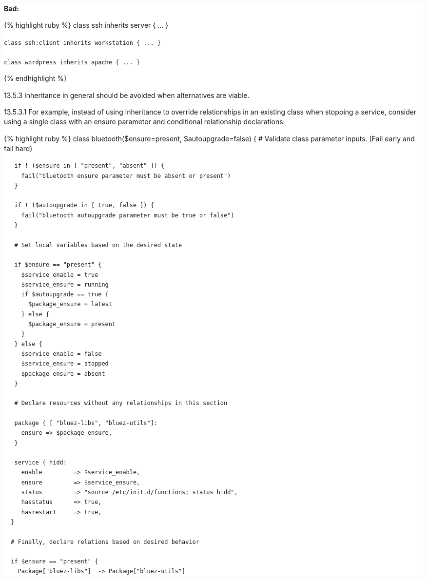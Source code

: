 **Bad:**

{% highlight ruby %}
    class ssh inherits server { ... }

    class ssh:client inherits workstation { ... }

    class wordpress inherits apache { ... }
{% endhighlight %}

13.5.3 Inheritance in general should be avoided when alternatives are viable.

13.5.3.1 For example, instead of using inheritance to override relationships in
an existing class when stopping a service, consider using a single class with an
ensure parameter and conditional relationship declarations:

{% highlight ruby %}
    class bluetooth($ensure=present, $autoupgrade=false) {
       # Validate class parameter inputs. (Fail early and fail hard)

       if ! ($ensure in [ "present", "absent" ]) {
         fail("bluetooth ensure parameter must be absent or present")
       }

       if ! ($autoupgrade in [ true, false ]) {
         fail("bluetooth autoupgrade parameter must be true or false")
       }

       # Set local variables based on the desired state

       if $ensure == "present" {
         $service_enable = true
         $service_ensure = running
         if $autoupgrade == true {
           $package_ensure = latest
         } else {
           $package_ensure = present
         }
       } else {
         $service_enable = false
         $service_ensure = stopped
         $package_ensure = absent
       }

       # Declare resources without any relationships in this section

       package { [ "bluez-libs", "bluez-utils"]:
         ensure => $package_ensure,
       }

       service { hidd:
         enable         => $service_enable,
         ensure         => $service_ensure,
         status         => "source /etc/init.d/functions; status hidd",
         hasstatus      => true,
         hasrestart     => true,
      }

      # Finally, declare relations based on desired behavior

      if $ensure == "present" {
        Package["bluez-libs"]  -> Package["bluez-utils"]